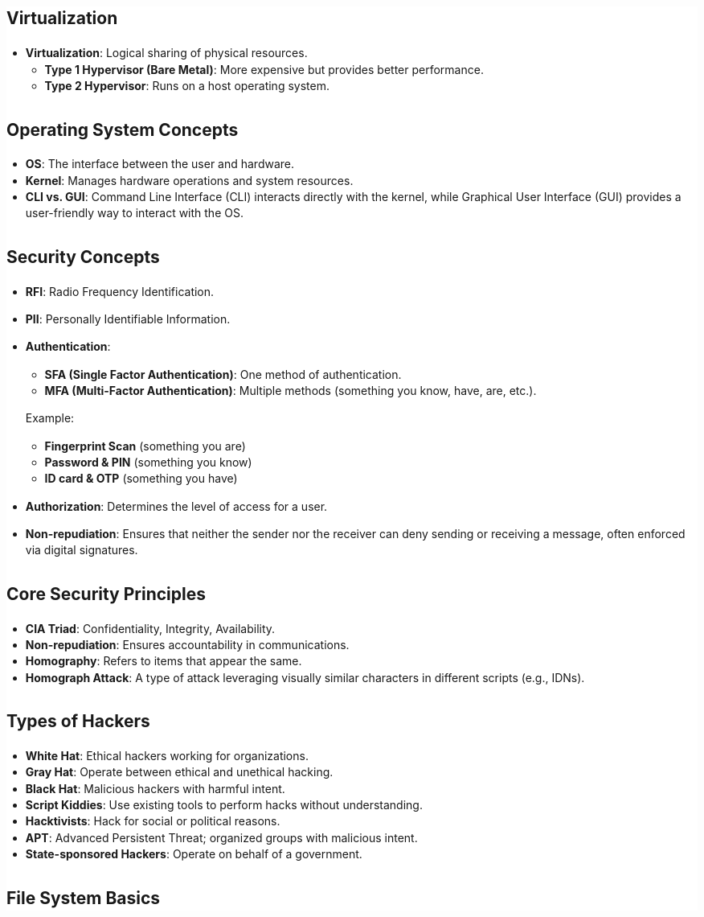 ## Virtualization

- **Virtualization**: Logical sharing of physical resources.
  - **Type 1 Hypervisor (Bare Metal)**: More expensive but provides better performance.
  - **Type 2 Hypervisor**: Runs on a host operating system.

## Operating System Concepts

- **OS**: The interface between the user and hardware.
- **Kernel**: Manages hardware operations and system resources.
- **CLI vs. GUI**: Command Line Interface (CLI) interacts directly with the kernel, while Graphical User Interface (GUI) provides a user-friendly way to interact with the OS.

## Security Concepts

- **RFI**: Radio Frequency Identification.
- **PII**: Personally Identifiable Information.
- **Authentication**:

  - **SFA (Single Factor Authentication)**: One method of authentication.
  - **MFA (Multi-Factor Authentication)**: Multiple methods (something you know, have, are, etc.).

  Example:

  - **Fingerprint Scan** (something you are)
  - **Password & PIN** (something you know)
  - **ID card & OTP** (something you have)

- **Authorization**: Determines the level of access for a user.
- **Non-repudiation**: Ensures that neither the sender nor the receiver can deny sending or receiving a message, often enforced via digital signatures.

## Core Security Principles

- **CIA Triad**: Confidentiality, Integrity, Availability.
- **Non-repudiation**: Ensures accountability in communications.
- **Homography**: Refers to items that appear the same.
- **Homograph Attack**: A type of attack leveraging visually similar characters in different scripts (e.g., IDNs).

## Types of Hackers

- **White Hat**: Ethical hackers working for organizations.
- **Gray Hat**: Operate between ethical and unethical hacking.
- **Black Hat**: Malicious hackers with harmful intent.
- **Script Kiddies**: Use existing tools to perform hacks without understanding.
- **Hacktivists**: Hack for social or political reasons.
- **APT**: Advanced Persistent Threat; organized groups with malicious intent.
- **State-sponsored Hackers**: Operate on behalf of a government.

## File System Basics
